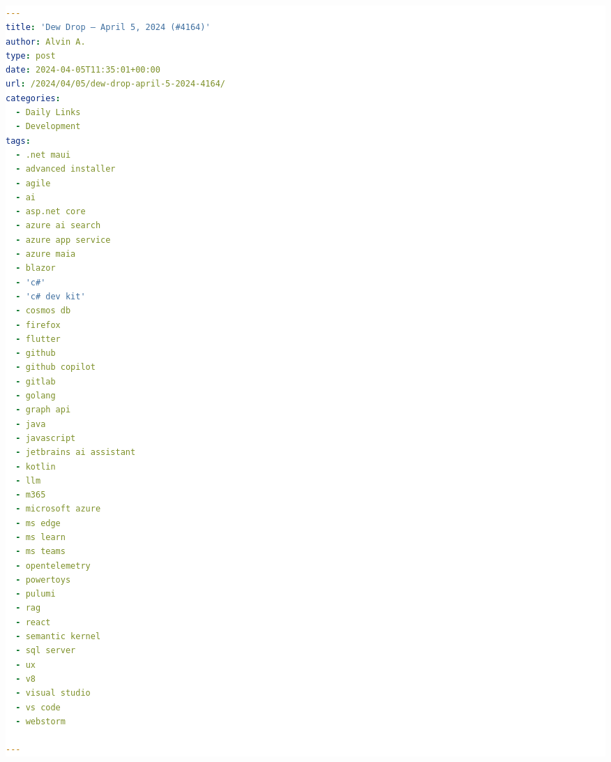 ```yaml
---
title: 'Dew Drop – April 5, 2024 (#4164)'
author: Alvin A.
type: post
date: 2024-04-05T11:35:01+00:00
url: /2024/04/05/dew-drop-april-5-2024-4164/
categories:
  - Daily Links
  - Development
tags:
  - .net maui
  - advanced installer
  - agile
  - ai
  - asp.net core
  - azure ai search
  - azure app service
  - azure maia
  - blazor
  - 'c#'
  - 'c# dev kit'
  - cosmos db
  - firefox
  - flutter
  - github
  - github copilot
  - gitlab
  - golang
  - graph api
  - java
  - javascript
  - jetbrains ai assistant
  - kotlin
  - llm
  - m365
  - microsoft azure
  - ms edge
  - ms learn
  - ms teams
  - opentelemetry
  - powertoys
  - pulumi
  - rag
  - react
  - semantic kernel
  - sql server
  - ux
  - v8
  - visual studio
  - vs code
  - webstorm

---
```
